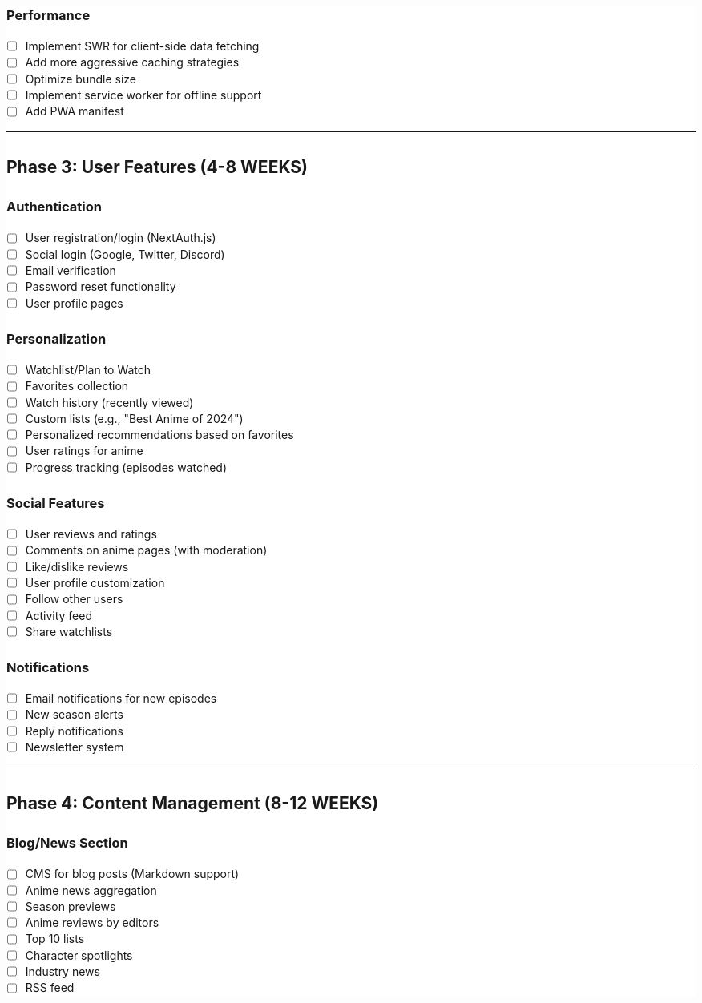 ### Performance
- [ ] Implement SWR for client-side data fetching
- [ ] Add more aggressive caching strategies
- [ ] Optimize bundle size
- [ ] Implement service worker for offline support
- [ ] Add PWA manifest

---

## Phase 3: User Features (4-8 WEEKS)

### Authentication
- [ ] User registration/login (NextAuth.js)
- [ ] Social login (Google, Twitter, Discord)
- [ ] Email verification
- [ ] Password reset functionality
- [ ] User profile pages

### Personalization
- [ ] Watchlist/Plan to Watch
- [ ] Favorites collection
- [ ] Watch history (recently viewed)
- [ ] Custom lists (e.g., "Best Anime of 2024")
- [ ] Personalized recommendations based on favorites
- [ ] User ratings for anime
- [ ] Progress tracking (episodes watched)

### Social Features
- [ ] User reviews and ratings
- [ ] Comments on anime pages (with moderation)
- [ ] Like/dislike reviews
- [ ] User profile customization
- [ ] Follow other users
- [ ] Activity feed
- [ ] Share watchlists

### Notifications
- [ ] Email notifications for new episodes
- [ ] New season alerts
- [ ] Reply notifications
- [ ] Newsletter system

---

## Phase 4: Content Management (8-12 WEEKS)

### Blog/News Section
- [ ] CMS for blog posts (Markdown support)
- [ ] Anime news aggregation
- [ ] Season previews
- [ ] Anime reviews by editors
- [ ] Top 10 lists
- [ ] Character spotlights
- [ ] Industry news
- [ ] RSS feed
